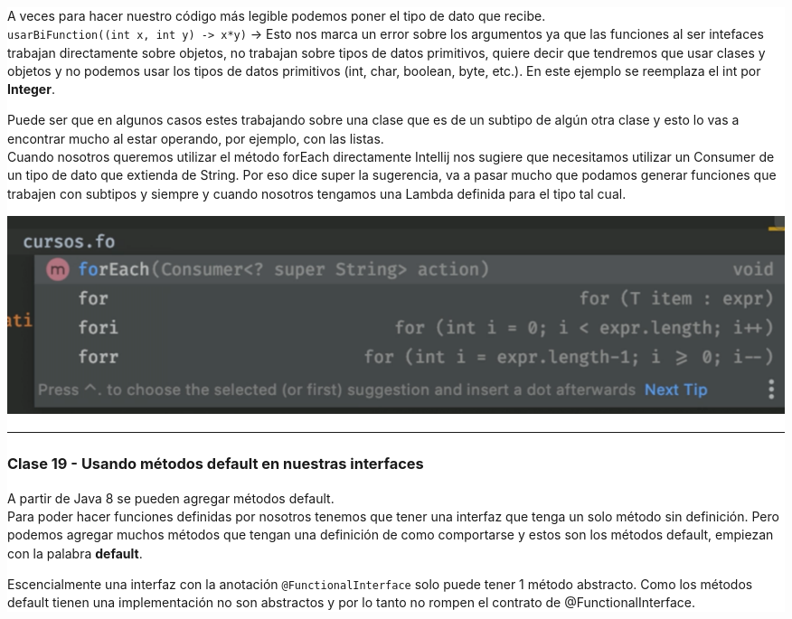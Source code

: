 A veces para hacer nuestro código más legible podemos poner el tipo de dato que recibe.  
`usarBiFunction((int x, int y) -> x*y)` -> Esto nos marca un error sobre los argumentos ya que las funciones al ser intefaces trabajan directamente sobre objetos, no trabajan sobre tipos de datos primitivos, quiere decir que tendremos que usar clases y objetos y no podemos usar los tipos de datos primitivos (int, char, boolean, byte, etc.). En este ejemplo se reemplaza el int por **Integer**.

Puede ser que en algunos casos estes trabajando sobre una clase que es de un subtipo de algún otra clase
y esto lo vas a encontrar mucho al estar operando, por ejemplo, con las listas.  
Cuando nosotros queremos utilizar el método forEach directamente Intellij nos sugiere que
necesitamos utilizar un Consumer de un tipo de dato que extienda de String.
Por eso dice super la sugerencia, va a pasar mucho que podamos generar funciones que trabajen con subtipos
y siempre y cuando nosotros tengamos una Lambda definida para el tipo tal cual.

![18_Sintaxis_Funciones_Lambda_03](src/Curso_Programacion_Funcional_Java_SE/18_Sintaxis_Funciones_Lambda_03.png)

---

### Clase 19 - Usando métodos default en nuestras interfaces
A partir de Java 8 se pueden agregar métodos default.  
Para poder hacer funciones definidas por nosotros tenemos que tener una interfaz que tenga un solo método sin definición. Pero podemos agregar muchos métodos que tengan una definición de como comportarse y estos son los métodos default, empiezan con la palabra **default**.

Escencialmente una interfaz con la anotación `@FunctionalInterface` solo puede tener 1 método abstracto. Como los métodos default tienen una implementación no son abstractos y por lo tanto no rompen el contrato de @FunctionalInterface.
